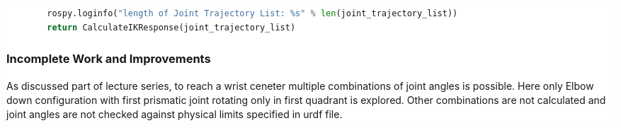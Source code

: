```python
		rospy.loginfo("length of Joint Trajectory List: %s" % len(joint_trajectory_list))
		return CalculateIKResponse(joint_trajectory_list)
```
### Incomplete Work and Improvements

As discussed part of lecture series, to reach a wrist ceneter multiple combinations of joint angles is possible. Here only Elbow down configuration with first prismatic joint rotating only in first quadrant is explored. Other combinations are not calculated and joint angles are not checked against physical limits specified in urdf file.